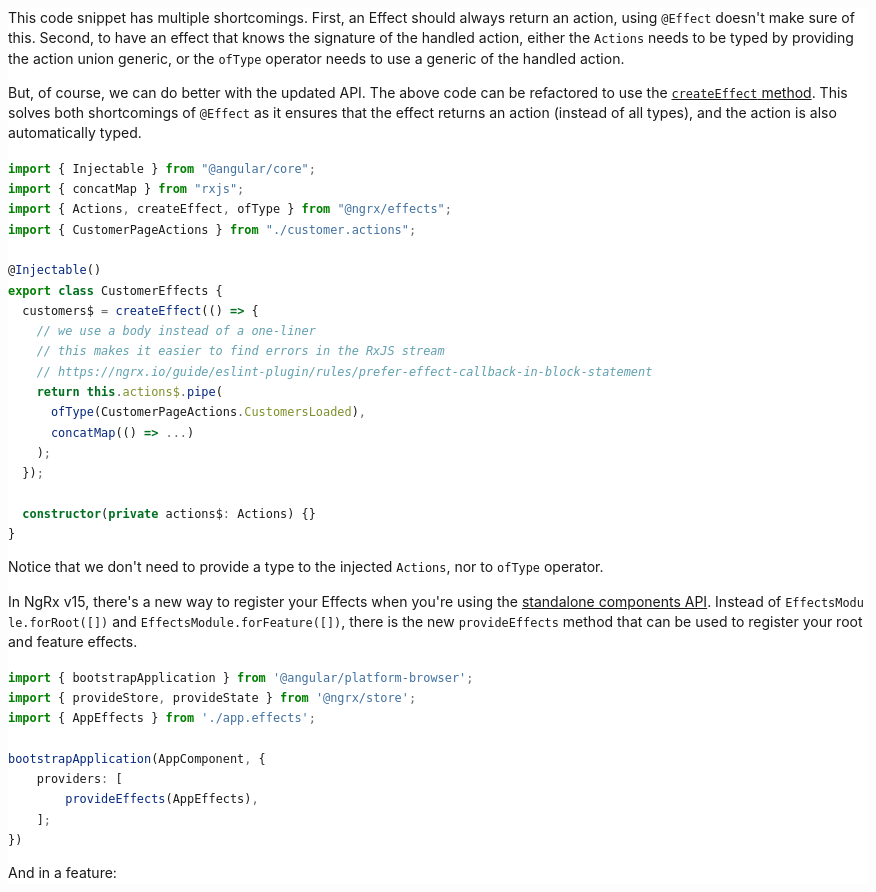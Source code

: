 This code snippet has multiple shortcomings.
First, an Effect should always return an action, using `@Effect` doesn't make sure of this.
Second, to have an effect that knows the signature of the handled action, either the `Actions` needs to be typed by providing the action union generic, or the `ofType` operator needs to use a generic of the handled action.

But, of course, we can do better with the updated API.
The above code can be refactored to use the [`createEffect` method](https://ngrx.io/api/effects/createEffect).
This solves both shortcomings of `@Effect` as it ensures that the effect returns an action (instead of all types), and the action is also automatically typed.

```ts{8-16}:improved.effects.ts
import { Injectable } from "@angular/core";
import { concatMap } from "rxjs";
import { Actions, createEffect, ofType } from "@ngrx/effects";
import { CustomerPageActions } from "./customer.actions";

@Injectable()
export class CustomerEffects {
  customers$ = createEffect(() => {
    // we use a body instead of a one-liner
    // this makes it easier to find errors in the RxJS stream
    // https://ngrx.io/guide/eslint-plugin/rules/prefer-effect-callback-in-block-statement
    return this.actions$.pipe(
      ofType(CustomerPageActions.CustomersLoaded),
      concatMap(() => ...)
    );
  });

  constructor(private actions$: Actions) {}
}
```

Notice that we don't need to provide a type to the injected `Actions`, nor to `ofType` operator.

In NgRx v15, there's a new way to register your Effects when you're using the [standalone components API](https://angular.io/guide/standalone-components).
Instead of `EffectsModule.forRoot([])` and `EffectsModule.forFeature([])`, there is the new `provideEffects` method that can be used to register your root and feature effects.

```ts{7}:main.ts
import { bootstrapApplication } from '@angular/platform-browser';
import { provideStore, provideState } from '@ngrx/store';
import { AppEffects } from './app.effects';

bootstrapApplication(AppComponent, {
    providers: [
        provideEffects(AppEffects),
    ];
})
```

And in a feature:
